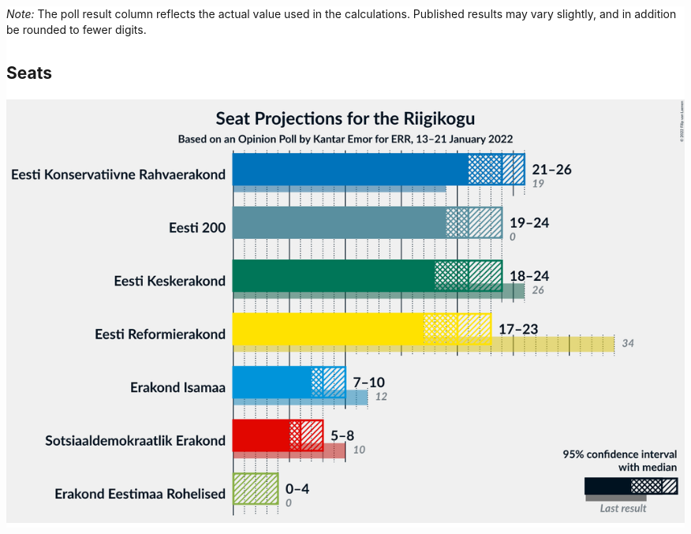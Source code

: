 *Note:* The poll result column reflects the actual value used in the calculations. Published results may vary slightly, and in addition be rounded to fewer digits.

## Seats

![Graph with seats not yet produced](2022-01-21-KantarEmor-seats.png "Seats")
